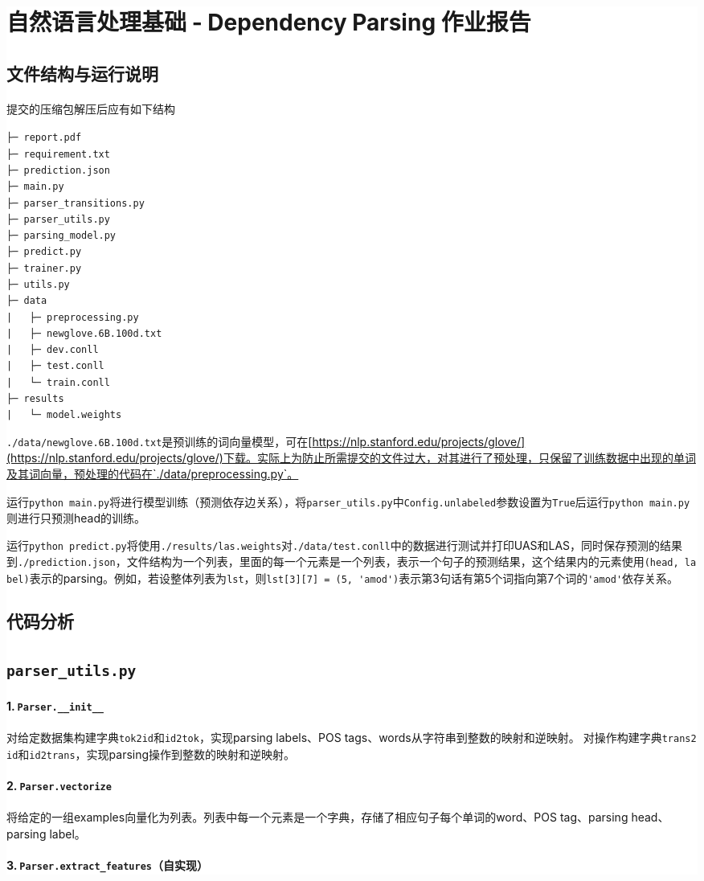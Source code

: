 # 自然语言处理基础 - Dependency Parsing 作业报告

## 文件结构与运行说明

提交的压缩包解压后应有如下结构

```
├─ report.pdf
├─ requirement.txt
├─ prediction.json
├─ main.py
├─ parser_transitions.py
├─ parser_utils.py
├─ parsing_model.py
├─ predict.py
├─ trainer.py
├─ utils.py
├─ data
|   ├─ preprocessing.py
|   ├─ newglove.6B.100d.txt
|   ├─ dev.conll
|   ├─ test.conll
|   └─ train.conll
├─ results
|   └─ model.weights
```

`./data/newglove.6B.100d.txt`是预训练的词向量模型，可在[https://nlp.stanford.edu/projects/glove/](https://nlp.stanford.edu/projects/glove/)下载。实际上为防止所需提交的文件过大，对其进行了预处理，只保留了训练数据中出现的单词及其词向量，预处理的代码在`./data/preprocessing.py`。

运行`python main.py`将进行模型训练（预测依存边关系），将`parser_utils.py`中`Config.unlabeled`参数设置为`True`后运行`python main.py`则进行只预测head的训练。

运行`python predict.py`将使用`./results/las.weights`对`./data/test.conll`中的数据进行测试并打印UAS和LAS，同时保存预测的结果到`./prediction.json`，文件结构为一个列表，里面的每一个元素是一个列表，表示一个句子的预测结果，这个结果内的元素使用`(head, label)`表示的parsing。例如，若设整体列表为`lst`，则`lst[3][7] = (5, 'amod')`表示第3句话有第5个词指向第7个词的`'amod'`依存关系。

## 代码分析

## `parser_utils.py`

#### 1. `Parser.__init__`

对给定数据集构建字典`tok2id`和`id2tok`，实现parsing labels、POS tags、words从字符串到整数的映射和逆映射。
对操作构建字典`trans2id`和`id2trans`，实现parsing操作到整数的映射和逆映射。

#### 2. `Parser.vectorize`

将给定的一组examples向量化为列表。列表中每一个元素是一个字典，存储了相应句子每个单词的word、POS tag、parsing head、parsing label。

#### 3. `Parser.extract_features`（自实现）
